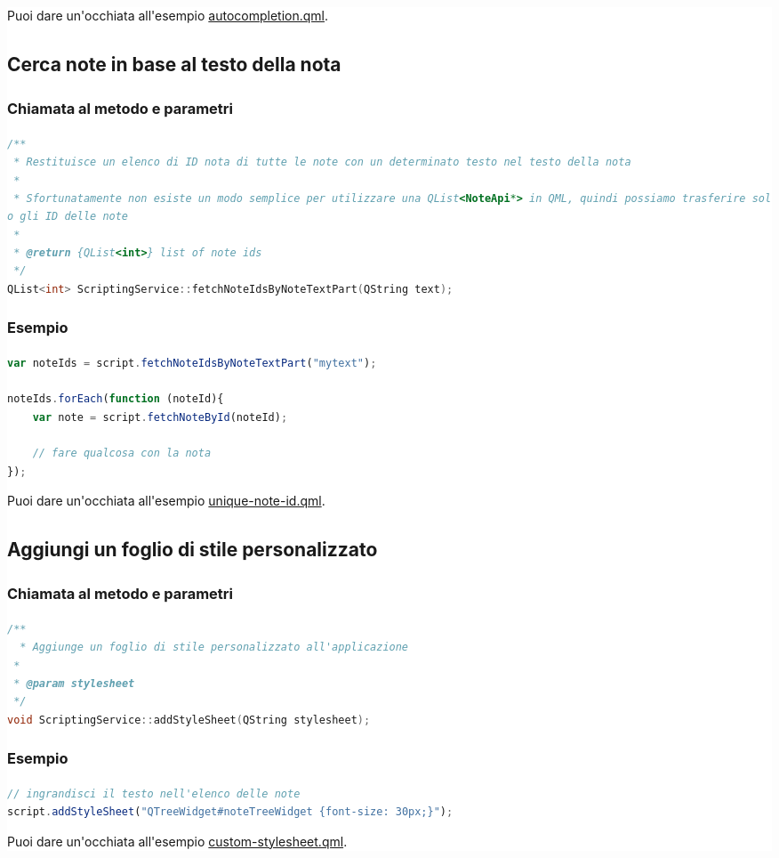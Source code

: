 Puoi dare un'occhiata all'esempio [autocompletion.qml](https://github.com/pbek/QOwnNotes/blob/main/docs/scripting/examples/autocompletion.qml).

Cerca note in base al testo della nota
-----------------------------

### Chiamata al metodo e parametri
```cpp
/**
 * Restituisce un elenco di ID nota di tutte le note con un determinato testo nel testo della nota
 *
 * Sfortunatamente non esiste un modo semplice per utilizzare una QList<NoteApi*> in QML, quindi possiamo trasferire solo gli ID delle note
 *
 * @return {QList<int>} list of note ids
 */
QList<int> ScriptingService::fetchNoteIdsByNoteTextPart(QString text);
```

### Esempio
```js
var noteIds = script.fetchNoteIdsByNoteTextPart("mytext");

noteIds.forEach(function (noteId){
    var note = script.fetchNoteById(noteId);

    // fare qualcosa con la nota
});
```

Puoi dare un'occhiata all'esempio [unique-note-id.qml](https://github.com/pbek/QOwnNotes/blob/main/docs/scripting/examples/unique-note-id.qml).

Aggiungi un foglio di stile personalizzato
-----------------------

### Chiamata al metodo e parametri
```cpp
/**
  * Aggiunge un foglio di stile personalizzato all'applicazione
 *
 * @param stylesheet
 */
void ScriptingService::addStyleSheet(QString stylesheet);
```

### Esempio
```js
// ingrandisci il testo nell'elenco delle note
script.addStyleSheet("QTreeWidget#noteTreeWidget {font-size: 30px;}");
```

Puoi dare un'occhiata all'esempio [custom-stylesheet.qml](https://github.com/pbek/QOwnNotes/blob/main/docs/scripting/examples/custom-stylesheet.qml).
